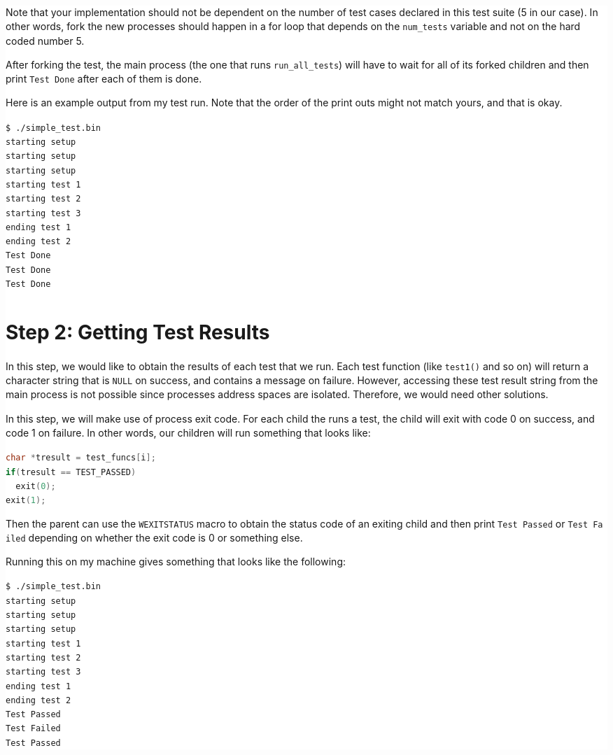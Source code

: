 Note that your implementation should not be dependent on the number of test
cases declared in this test suite (5 in our case). In other words, fork the new
processes should happen in a for loop that depends on the `num_tests` variable
and not on the hard coded number 5. 

After forking the test, the main process (the one that runs `run_all_tests`)
will have to wait for all of its forked children and then print `Test Done`
after each of them is done.

Here is an example output from my test run. Note that the order of the print
outs might not match yours, and that is okay.
```shell
$ ./simple_test.bin
starting setup
starting setup
starting setup
starting test 1
starting test 2
starting test 3
ending test 1
ending test 2
Test Done
Test Done
Test Done
```

# Step 2: Getting Test Results

In this step, we would like to obtain the results of each test that we run. Each
test function (like `test1()` and so on) will return a character string that is
`NULL` on success, and contains a message on failure. However, accessing these
test result string from the main process is not possible since processes address
spaces are isolated. Therefore, we would need other solutions.

In this step, we will make use of process exit code. For each child the runs a
test, the child will exit with code 0 on success, and code 1 on failure. In
other words, our children will run something that looks like:
```c
char *tresult = test_funcs[i];
if(tresult == TEST_PASSED)
  exit(0);
exit(1);
```
Then the parent can use the `WEXITSTATUS` macro to obtain the status code of an
exiting child and then print `Test Passed` or `Test Failed` depending on whether
the exit code is 0 or something else.

Running this on my machine gives something that looks like the following:
```shell
$ ./simple_test.bin
starting setup
starting setup
starting setup
starting test 1
starting test 2
starting test 3
ending test 1
ending test 2
Test Passed
Test Failed
Test Passed
```

